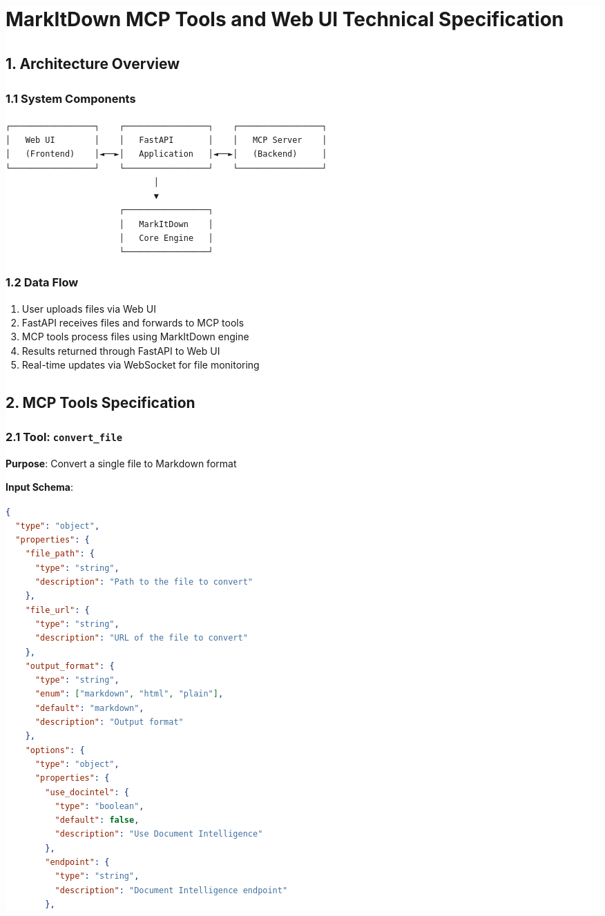 # MarkItDown MCP Tools and Web UI Technical Specification

## 1. Architecture Overview

### 1.1 System Components
```
┌─────────────────┐    ┌─────────────────┐    ┌─────────────────┐
│   Web UI        │    │   FastAPI       │    │   MCP Server    │
│   (Frontend)    │◄──►│   Application   │◄──►│   (Backend)     │
└─────────────────┘    └─────────────────┘    └─────────────────┘
                              │
                              ▼
                       ┌─────────────────┐
                       │   MarkItDown    │
                       │   Core Engine   │
                       └─────────────────┘
```

### 1.2 Data Flow
1. User uploads files via Web UI
2. FastAPI receives files and forwards to MCP tools
3. MCP tools process files using MarkItDown engine
4. Results returned through FastAPI to Web UI
5. Real-time updates via WebSocket for file monitoring

## 2. MCP Tools Specification

### 2.1 Tool: `convert_file`
**Purpose**: Convert a single file to Markdown format

**Input Schema**:
```json
{
  "type": "object",
  "properties": {
    "file_path": {
      "type": "string",
      "description": "Path to the file to convert"
    },
    "file_url": {
      "type": "string",
      "description": "URL of the file to convert"
    },
    "output_format": {
      "type": "string",
      "enum": ["markdown", "html", "plain"],
      "default": "markdown",
      "description": "Output format"
    },
    "options": {
      "type": "object",
      "properties": {
        "use_docintel": {
          "type": "boolean",
          "default": false,
          "description": "Use Document Intelligence"
        },
        "endpoint": {
          "type": "string",
          "description": "Document Intelligence endpoint"
        },
```